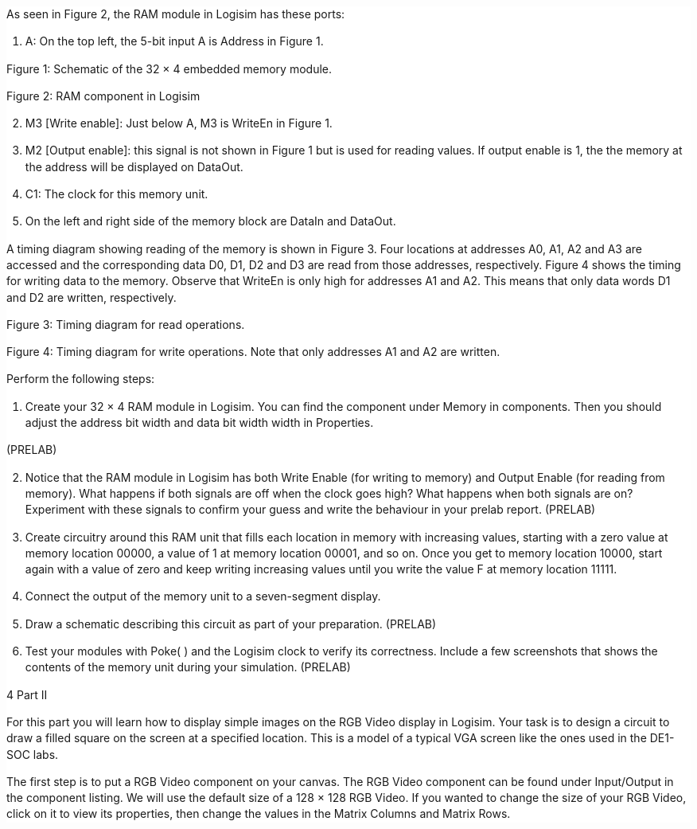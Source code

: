 As seen in Figure 2, the RAM module in Logisim has these ports:

1. A: On the top left, the 5-bit input A is Address in Figure 1.

Figure 1: Schematic of the 32 × 4 embedded memory module.

Figure 2: RAM component in Logisim

2. M3 [Write enable]: Just below A, M3 is WriteEn in Figure 1.

3. M2 [Output enable]: this signal is not shown in Figure 1 but is used for reading values. If output enable is 1, the the memory at the address will be displayed on DataOut.

4. C1: The clock for this memory unit.

5. On the left and right side of the memory block are DataIn and DataOut.

A timing diagram showing reading of the memory is shown in Figure 3. Four locations at addresses A0, A1, A2 and A3 are accessed and the corresponding data D0, D1, D2 and D3 are read from those addresses, respectively. Figure 4 shows the timing for writing data to the memory. Observe that WriteEn is only high for addresses A1 and A2. This means that only data words D1 and D2 are written, respectively.

Figure 3: Timing diagram for read operations.

Figure 4: Timing diagram for write operations. Note that only addresses A1 and A2 are written.

Perform the following steps:

1. Create your 32 × 4 RAM module in Logisim. You can find the component under Memory in components. Then you should adjust the address bit width and data bit width width in Properties.

(PRELAB)

2. Notice that the RAM module in Logisim has both Write Enable (for writing to memory) and Output Enable (for reading from memory). What happens if both signals are off when the clock goes high? What happens when both signals are on? Experiment with these signals to confirm your guess and write the behaviour in your prelab report. (PRELAB)

3. Create circuitry around this RAM unit that fills each location in memory with increasing values, starting with a zero value at memory location 00000, a value of 1 at memory location 00001, and so on. Once you get to memory location 10000, start again with a value of zero and keep writing increasing values until you write the value F at memory location 11111.

4. Connect the output of the memory unit to a seven-segment display.

5. Draw a schematic describing this circuit as part of your preparation. (PRELAB)

6. Test your modules with Poke( ) and the Logisim clock to verify its correctness. Include a few screenshots that shows the contents of the memory unit during your simulation. (PRELAB)

4 Part II

For this part you will learn how to display simple images on the RGB Video display in Logisim. Your task is to design a circuit to draw a filled square on the screen at a specified location. This is a model of a typical VGA screen like the ones used in the DE1-SOC labs.

The first step is to put a RGB Video component on your canvas. The RGB Video component can be found under Input/Output in the component listing. We will use the default size of a 128 × 128 RGB Video. If you wanted to change the size of your RGB Video, click on it to view its properties, then change the values in the Matrix Columns and Matrix Rows.
